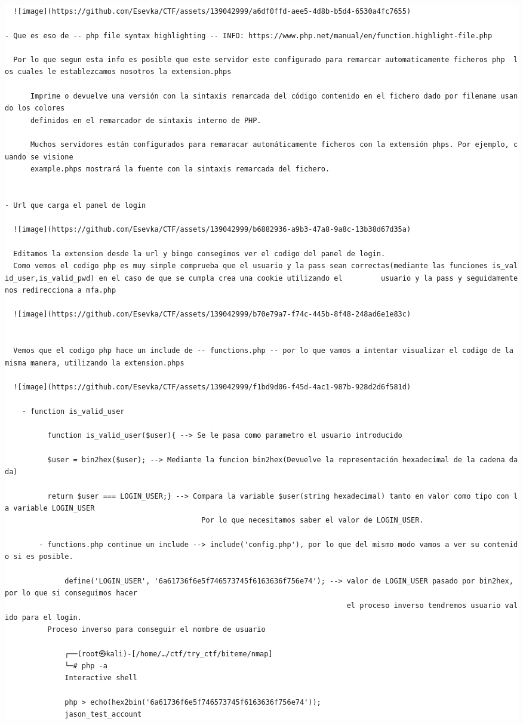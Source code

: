       ![image](https://github.com/Esevka/CTF/assets/139042999/a6df0ffd-aee5-4d8b-b5d4-6530a4fc7655)

    - Que es eso de -- php file syntax highlighting -- INFO: https://www.php.net/manual/en/function.highlight-file.php
      
      Por lo que segun esta info es posible que este servidor este configurado para remarcar automaticamente ficheros php  los cuales le establezcamos nosotros la extension.phps

          Imprime o devuelve una versión con la sintaxis remarcada del código contenido en el fichero dado por filename usando los colores
          definidos en el remarcador de sintaxis interno de PHP.

          Muchos servidores están configurados para remaracar automáticamente ficheros con la extensión phps. Por ejemplo, cuando se visione
          example.phps mostrará la fuente con la sintaxis remarcada del fichero.


    - Url que carga el panel de login

      ![image](https://github.com/Esevka/CTF/assets/139042999/b6882936-a9b3-47a8-9a8c-13b38d67d35a)

      Editamos la extension desde la url y bingo consegimos ver el codigo del panel de login.
      Como vemos el codigo php es muy simple comprueba que el usuario y la pass sean correctas(mediante las funciones is_valid_user,is_valid_pwd) en el caso de que se cumpla crea una cookie utilizando el         usuario y la pass y seguidamente nos redirecciona a mfa.php

      ![image](https://github.com/Esevka/CTF/assets/139042999/b70e79a7-f74c-445b-8f48-248ad6e1e83c)

      
      Vemos que el codigo php hace un include de -- functions.php -- por lo que vamos a intentar visualizar el codigo de la misma manera, utilizando la extension.phps

      ![image](https://github.com/Esevka/CTF/assets/139042999/f1bd9d06-f45d-4ac1-987b-928d2d6f581d)

        - function is_valid_user
     
              function is_valid_user($user){ --> Se le pasa como parametro el usuario introducido
      
              $user = bin2hex($user); --> Mediante la funcion bin2hex(Devuelve la representación hexadecimal de la cadena dada)
  
              return $user === LOGIN_USER;} --> Compara la variable $user(string hexadecimal) tanto en valor como tipo con la variable LOGIN_USER
                                                  Por lo que necesitamos saber el valor de LOGIN_USER.

            - functions.php continue un include --> include('config.php'), por lo que del mismo modo vamos a ver su contenido si es posible.
           
                  define('LOGIN_USER', '6a61736f6e5f746573745f6163636f756e74'); --> valor de LOGIN_USER pasado por bin2hex, por lo que si conseguimos hacer
                                                                                    el proceso inverso tendremos usuario valido para el login.
              Proceso inverso para conseguir el nombre de usuario
              
                  ┌──(root㉿kali)-[/home/…/ctf/try_ctf/biteme/nmap]
                  └─# php -a
                  Interactive shell
                  
                  php > echo(hex2bin('6a61736f6e5f746573745f6163636f756e74'));
                  jason_test_account
